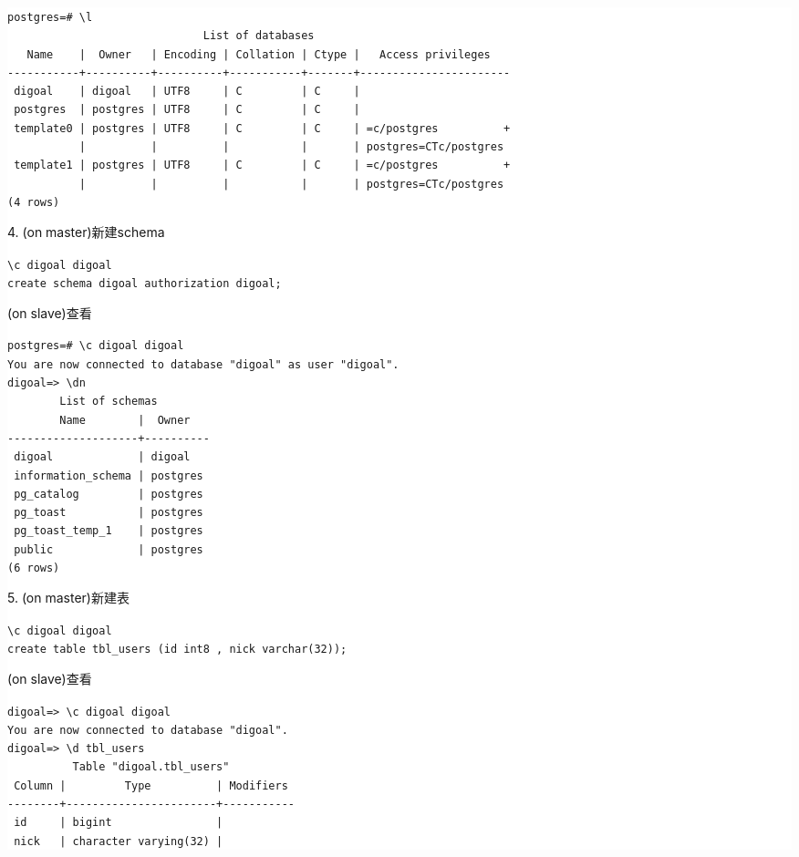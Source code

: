 ```  
postgres=# \l  
                              List of databases  
   Name    |  Owner   | Encoding | Collation | Ctype |   Access privileges     
-----------+----------+----------+-----------+-------+-----------------------  
 digoal    | digoal   | UTF8     | C         | C     |   
 postgres  | postgres | UTF8     | C         | C     |   
 template0 | postgres | UTF8     | C         | C     | =c/postgres          +  
           |          |          |           |       | postgres=CTc/postgres  
 template1 | postgres | UTF8     | C         | C     | =c/postgres          +  
           |          |          |           |       | postgres=CTc/postgres  
(4 rows)  
```  
  
4\. (on master)新建schema  
  
```  
\c digoal digoal  
create schema digoal authorization digoal;  
```  
  
(on slave)查看  
  
```  
postgres=# \c digoal digoal  
You are now connected to database "digoal" as user "digoal".  
digoal=> \dn  
        List of schemas  
        Name        |  Owner     
--------------------+----------  
 digoal             | digoal  
 information_schema | postgres  
 pg_catalog         | postgres  
 pg_toast           | postgres  
 pg_toast_temp_1    | postgres  
 public             | postgres  
(6 rows)  
```  
  
5\. (on master)新建表  
  
```  
\c digoal digoal  
create table tbl_users (id int8 , nick varchar(32));  
```  
  
(on slave)查看  
  
```  
digoal=> \c digoal digoal  
You are now connected to database "digoal".  
digoal=> \d tbl_users   
          Table "digoal.tbl_users"  
 Column |         Type          | Modifiers   
--------+-----------------------+-----------  
 id     | bigint                |   
 nick   | character varying(32) |   
```  
  
